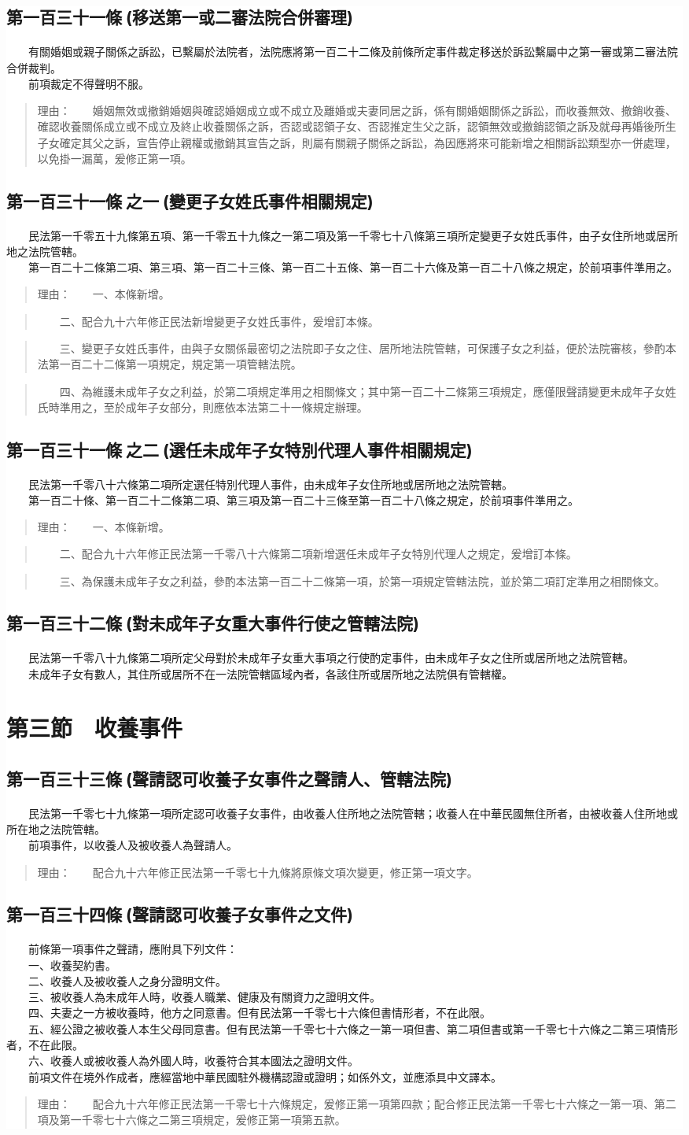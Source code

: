 

第一百三十一條 (移送第一或二審法院合併審理)
-------------------------------------------
　　有關婚姻或親子關係之訴訟，已繫屬於法院者，法院應將第一百二十二條及前條所定事件裁定移送於訴訟繫屬中之第一審或第二審法院合併裁判。  
　　前項裁定不得聲明不服。  
> 理由：　　婚姻無效或撤銷婚姻與確認婚姻成立或不成立及離婚或夫妻同居之訴，係有關婚姻關係之訴訟，而收養無效、撤銷收養、確認收養關係成立或不成立及終止收養關係之訴，否認或認領子女、否認推定生父之訴，認領無效或撤銷認領之訴及就母再婚後所生子女確定其父之訴，宣告停止親權或撤銷其宣告之訴，則屬有關親子關係之訴訟，為因應將來可能新增之相關訴訟類型亦一併處理，以免掛一漏萬，爰修正第一項。



第一百三十一條 之一 (變更子女姓氏事件相關規定)
----------------------------------------------
　　民法第一千零五十九條第五項、第一千零五十九條之一第二項及第一千零七十八條第三項所定變更子女姓氏事件，由子女住所地或居所地之法院管轄。  
　　第一百二十二條第二項、第三項、第一百二十三條、第一百二十五條、第一百二十六條及第一百二十八條之規定，於前項事件準用之。  
> 理由：　　一、本條新增。

> 　　二、配合九十六年修正民法新增變更子女姓氏事件，爰增訂本條。

> 　　三、變更子女姓氏事件，由與子女關係最密切之法院即子女之住、居所地法院管轄，可保護子女之利益，便於法院審核，參酌本法第一百二十二條第一項規定，規定第一項管轄法院。

> 　　四、為維護未成年子女之利益，於第二項規定準用之相關條文；其中第一百二十二條第三項規定，應僅限聲請變更未成年子女姓氏時準用之，至於成年子女部分，則應依本法第二十一條規定辦理。



第一百三十一條 之二 (選任未成年子女特別代理人事件相關規定)
----------------------------------------------------------
　　民法第一千零八十六條第二項所定選任特別代理人事件，由未成年子女住所地或居所地之法院管轄。  
　　第一百二十條、第一百二十二條第二項、第三項及第一百二十三條至第一百二十八條之規定，於前項事件準用之。  
> 理由：　　一、本條新增。

> 　　二、配合九十六年修正民法第一千零八十六條第二項新增選任未成年子女特別代理人之規定，爰增訂本條。

> 　　三、為保護未成年子女之利益，參酌本法第一百二十二條第一項，於第一項規定管轄法院，並於第二項訂定準用之相關條文。



第一百三十二條 (對未成年子女重大事件行使之管轄法院)
---------------------------------------------------
　　民法第一千零八十九條第二項所定父母對於未成年子女重大事項之行使酌定事件，由未成年子女之住所或居所地之法院管轄。  
　　未成年子女有數人，其住所或居所不在一法院管轄區域內者，各該住所或居所地之法院俱有管轄權。  


第三節　收養事件
================
第一百三十三條 (聲請認可收養子女事件之聲請人、管轄法院)
-------------------------------------------------------
　　民法第一千零七十九條第一項所定認可收養子女事件，由收養人住所地之法院管轄；收養人在中華民國無住所者，由被收養人住所地或所在地之法院管轄。  
　　前項事件，以收養人及被收養人為聲請人。  
> 理由：　　配合九十六年修正民法第一千零七十九條將原條文項次變更，修正第一項文字。



第一百三十四條 (聲請認可收養子女事件之文件)
-------------------------------------------
　　前條第一項事件之聲請，應附具下列文件：  
　　一、收養契約書。  
　　二、收養人及被收養人之身分證明文件。  
　　三、被收養人為未成年人時，收養人職業、健康及有關資力之證明文件。  
　　四、夫妻之一方被收養時，他方之同意書。但有民法第一千零七十六條但書情形者，不在此限。  
　　五、經公證之被收養人本生父母同意書。但有民法第一千零七十六條之一第一項但書、第二項但書或第一千零七十六條之二第三項情形者，不在此限。  
　　六、收養人或被收養人為外國人時，收養符合其本國法之證明文件。  
　　前項文件在境外作成者，應經當地中華民國駐外機構認證或證明；如係外文，並應添具中文譯本。  
> 理由：　　配合九十六年修正民法第一千零七十六條規定，爰修正第一項第四款；配合修正民法第一千零七十六條之一第一項、第二項及第一千零七十六條之二第三項規定，爰修正第一項第五款。
